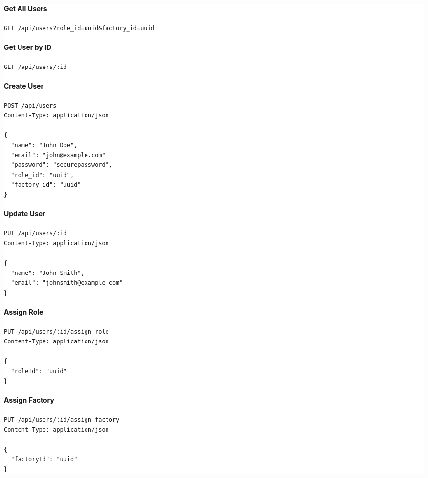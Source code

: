 #### Get All Users
```http
GET /api/users?role_id=uuid&factory_id=uuid
```

#### Get User by ID
```http
GET /api/users/:id
```

#### Create User
```http
POST /api/users
Content-Type: application/json

{
  "name": "John Doe",
  "email": "john@example.com",
  "password": "securepassword",
  "role_id": "uuid",
  "factory_id": "uuid"
}
```

#### Update User
```http
PUT /api/users/:id
Content-Type: application/json

{
  "name": "John Smith",
  "email": "johnsmith@example.com"
}
```

#### Assign Role
```http
PUT /api/users/:id/assign-role
Content-Type: application/json

{
  "roleId": "uuid"
}
```

#### Assign Factory
```http
PUT /api/users/:id/assign-factory
Content-Type: application/json

{
  "factoryId": "uuid"
}
```
